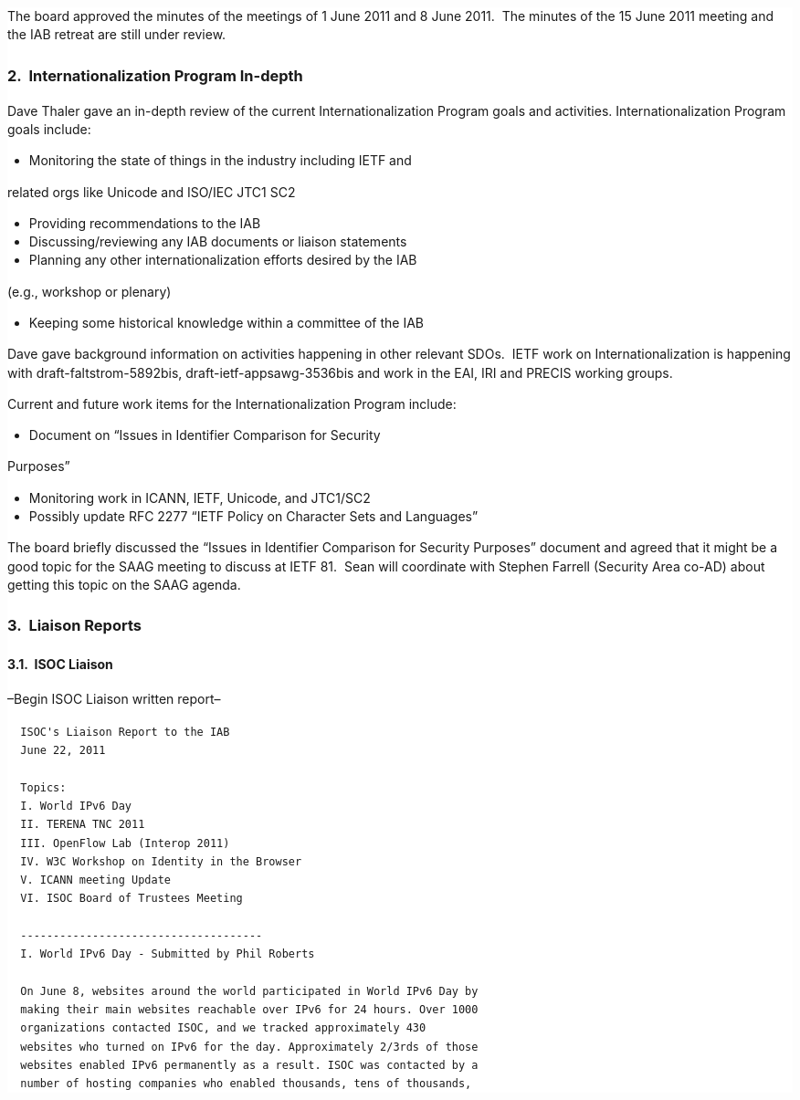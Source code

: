 
The board approved the minutes of the meetings of 1 June 2011 and 8 June 2011.  The minutes of the 15 June 2011 meeting and the IAB retreat are still under review.


### 2.  Internationalization Program In-depth


Dave Thaler gave an in-depth review of the current Internationalization Program goals and activities. Internationalization Program goals include:


* Monitoring the state of things in the industry including IETF and  

related orgs like Unicode and ISO/IEC JTC1 SC2
* Providing recommendations to the IAB
* Discussing/reviewing any IAB documents or liaison statements
* Planning any other internationalization efforts desired by the IAB  

(e.g., workshop or plenary)
* Keeping some historical knowledge within a committee of the IAB


Dave gave background information on activities happening in other relevant SDOs.  IETF work on Internationalization is happening with draft-faltstrom-5892bis, draft-ietf-appsawg-3536bis and work in the EAI, IRI and PRECIS working groups.


Current and future work items for the Internationalization Program include:


* Document on “Issues in Identifier Comparison for Security  

Purposes”
* Monitoring work in ICANN, IETF, Unicode, and JTC1/SC2
* Possibly update RFC 2277 “IETF Policy on Character Sets and Languages”


The board briefly discussed the “Issues in Identifier Comparison for Security Purposes” document and agreed that it might be a good topic for the SAAG meeting to discuss at IETF 81.  Sean will coordinate with Stephen Farrell (Security Area co-AD) about getting this topic on the SAAG agenda.


### 3.  Liaison Reports


#### 3.1.  ISOC Liaison


–Begin ISOC Liaison written report–



```
  ISOC's Liaison Report to the IAB
  June 22, 2011
  
  Topics:
  I. World IPv6 Day 
  II. TERENA TNC 2011 
  III. OpenFlow Lab (Interop 2011) 
  IV. W3C Workshop on Identity in the Browser
  V. ICANN meeting Update
  VI. ISOC Board of Trustees Meeting

  -------------------------------------
  I. World IPv6 Day - Submitted by Phil Roberts

  On June 8, websites around the world participated in World IPv6 Day by 
  making their main websites reachable over IPv6 for 24 hours. Over 1000 
  organizations contacted ISOC, and we tracked approximately 430 
  websites who turned on IPv6 for the day. Approximately 2/3rds of those 
  websites enabled IPv6 permanently as a result. ISOC was contacted by a 
  number of hosting companies who enabled thousands, tens of thousands, 
```